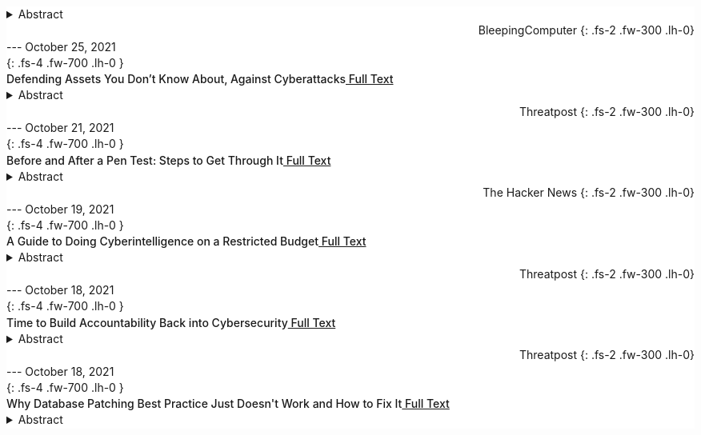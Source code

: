 </p>
<details><summary>Abstract</summary></details>
<div style="text-align: right" markdown="1">
BleepingComputer
{: .fs-2 .fw-300 .lh-0}
</div>
---
October 25, 2021 <br>
{: .fs-4 .fw-700 .lh-0  }
<p style="font-weight:500; margin:0px" markdown="1">
Defending Assets You Don’t Know About, Against Cyberattacks<a href="https://threatpost.com/defending-unknown-assets-cyberattacks/175730/"> Full Text</a>
</p>
<details><summary>Abstract</summary></details>
<div style="text-align: right" markdown="1">
Threatpost
{: .fs-2 .fw-300 .lh-0}
</div>
---
October 21, 2021 <br> 
{: .fs-4 .fw-700 .lh-0  }
<p style="font-weight:500; margin:0px" markdown="1">
Before and After a Pen Test: Steps to Get Through It<a href="https://thehackernews.com/2021/10/before-and-after-pen-test-steps-to-get.html"> Full Text</a>
</p>
<details><summary>Abstract</summary></details>
<div style="text-align: right" markdown="1">
The Hacker News
{: .fs-2 .fw-300 .lh-0}
</div>
---
October 19, 2021 <br>
{: .fs-4 .fw-700 .lh-0  }
<p style="font-weight:500; margin:0px" markdown="1">
A Guide to Doing Cyberintelligence on a Restricted Budget<a href="https://threatpost.com/guide-cyberintelligence-restricted-budget/175574/"> Full Text</a>
</p>
<details><summary>Abstract</summary></details>
<div style="text-align: right" markdown="1">
Threatpost
{: .fs-2 .fw-300 .lh-0}
</div>
---
October 18, 2021 <br>
{: .fs-4 .fw-700 .lh-0  }
<p style="font-weight:500; margin:0px" markdown="1">
Time to Build Accountability Back into Cybersecurity<a href="https://threatpost.com/accountability-cybersecurity/175571/"> Full Text</a>
</p>
<details><summary>Abstract</summary></details>
<div style="text-align: right" markdown="1">
Threatpost
{: .fs-2 .fw-300 .lh-0}
</div>
---
October 18, 2021 <br>
{: .fs-4 .fw-700 .lh-0  }
<p style="font-weight:500; margin:0px" markdown="1">
Why Database Patching Best Practice Just Doesn't Work and How to Fix It<a href="https://thehackernews.com/2021/10/why-database-patching-best-practice.html"> Full Text</a>
</p>
<details><summary>Abstract</summary></details>
<div style="text-align: right" markdown="1">